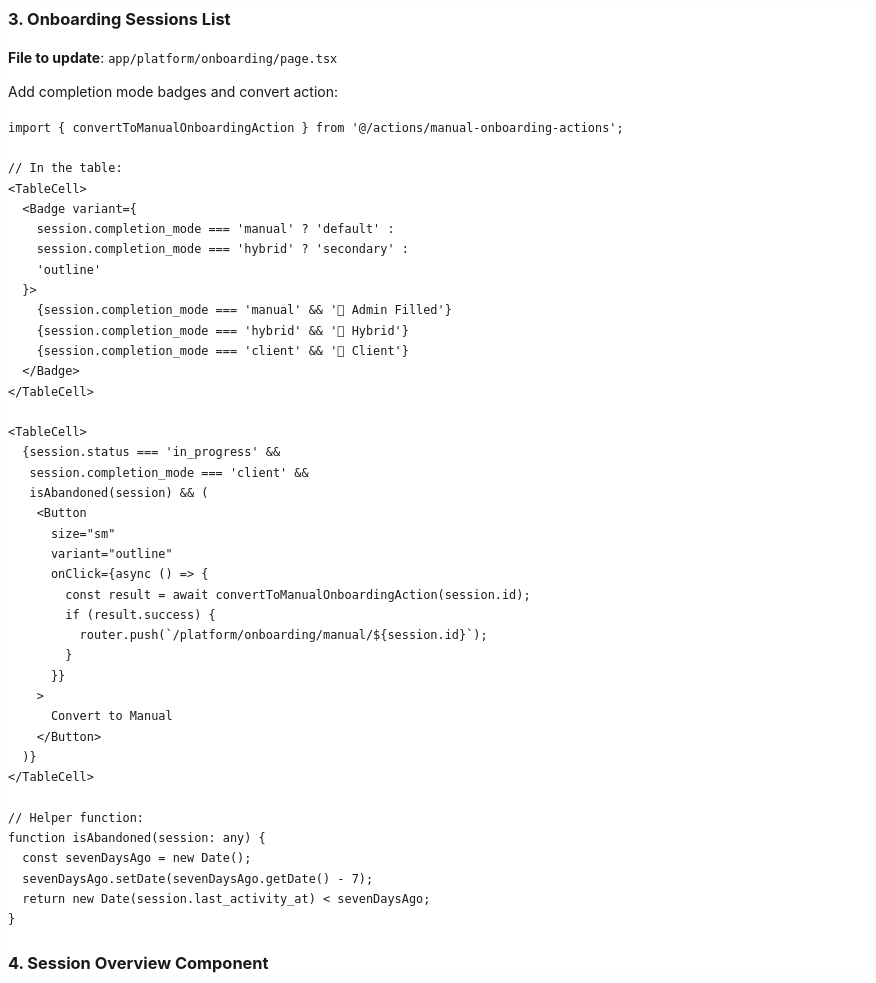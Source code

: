 ```tsx
```

### 3. Onboarding Sessions List

**File to update**: `app/platform/onboarding/page.tsx`

Add completion mode badges and convert action:

```tsx
import { convertToManualOnboardingAction } from '@/actions/manual-onboarding-actions';

// In the table:
<TableCell>
  <Badge variant={
    session.completion_mode === 'manual' ? 'default' :
    session.completion_mode === 'hybrid' ? 'secondary' :
    'outline'
  }>
    {session.completion_mode === 'manual' && '👤 Admin Filled'}
    {session.completion_mode === 'hybrid' && '🤝 Hybrid'}
    {session.completion_mode === 'client' && '👥 Client'}
  </Badge>
</TableCell>

<TableCell>
  {session.status === 'in_progress' && 
   session.completion_mode === 'client' && 
   isAbandoned(session) && (
    <Button 
      size="sm" 
      variant="outline"
      onClick={async () => {
        const result = await convertToManualOnboardingAction(session.id);
        if (result.success) {
          router.push(`/platform/onboarding/manual/${session.id}`);
        }
      }}
    >
      Convert to Manual
    </Button>
  )}
</TableCell>

// Helper function:
function isAbandoned(session: any) {
  const sevenDaysAgo = new Date();
  sevenDaysAgo.setDate(sevenDaysAgo.getDate() - 7);
  return new Date(session.last_activity_at) < sevenDaysAgo;
}
```

### 4. Session Overview Component
